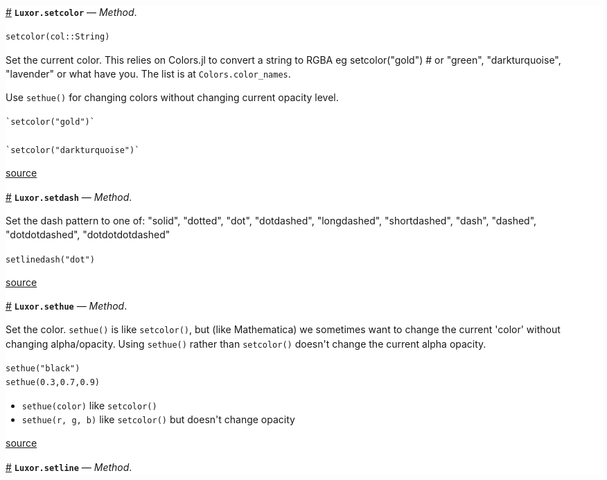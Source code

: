<a id='Luxor.setcolor-Tuple{String}' href='#Luxor.setcolor-Tuple{String}'>#</a>
**`Luxor.setcolor`** &mdash; *Method*.



```
setcolor(col::String)
```

Set the current color. This relies on Colors.jl to convert a string to RGBA eg setcolor("gold") # or "green", "darkturquoise", "lavender" or what have you. The list is at `Colors.color_names`.

Use `sethue()` for changing colors without changing current opacity level.

```
`setcolor("gold")`

`setcolor("darkturquoise")`
```


<a target='_blank' href='https://github.com/cormullion/Luxor.jl/tree/8f19ef9dc7de74fe3195cc9e06ae745b54ff62fd/src/Luxor.jl#L802-L814' class='documenter-source'>source</a><br>

<a id='Luxor.setdash-Tuple{Any}' href='#Luxor.setdash-Tuple{Any}'>#</a>
**`Luxor.setdash`** &mdash; *Method*.



Set the dash pattern to one of: "solid", "dotted", "dot", "dotdashed", "longdashed", "shortdashed", "dash", "dashed", "dotdotdashed", "dotdotdotdashed"

```
setlinedash("dot")
```


<a target='_blank' href='https://github.com/cormullion/Luxor.jl/tree/8f19ef9dc7de74fe3195cc9e06ae745b54ff62fd/src/Luxor.jl#L504-L508' class='documenter-source'>source</a><br>

<a id='Luxor.sethue-Tuple{String}' href='#Luxor.sethue-Tuple{String}'>#</a>
**`Luxor.sethue`** &mdash; *Method*.



Set the color. `sethue()` is like `setcolor()`, but (like Mathematica) we sometimes want to change the current 'color' without changing alpha/opacity. Using `sethue()` rather than `setcolor()` doesn't change the current alpha opacity.

```
sethue("black")
sethue(0.3,0.7,0.9)
```

  * `sethue(color)` like `setcolor()`
  * `sethue(r, g, b)` like `setcolor()` but doesn't change opacity


<a target='_blank' href='https://github.com/cormullion/Luxor.jl/tree/8f19ef9dc7de74fe3195cc9e06ae745b54ff62fd/src/Luxor.jl#L878-L887' class='documenter-source'>source</a><br>

<a id='Luxor.setline-Tuple{Any}' href='#Luxor.setline-Tuple{Any}'>#</a>
**`Luxor.setline`** &mdash; *Method*.
